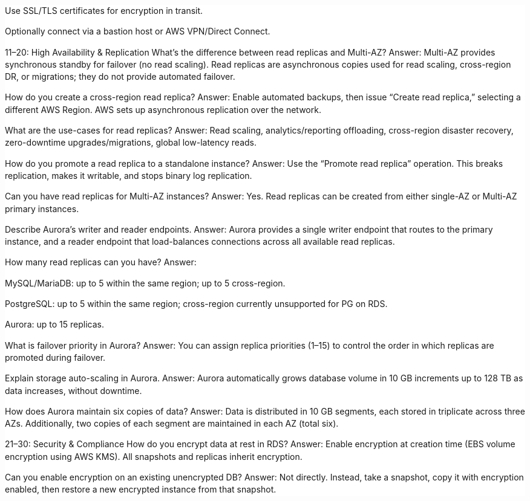Use SSL/TLS certificates for encryption in transit.

Optionally connect via a bastion host or AWS VPN/Direct Connect.

11–20: High Availability & Replication
What’s the difference between read replicas and Multi-AZ?
Answer: Multi-AZ provides synchronous standby for failover (no read scaling). Read replicas are asynchronous copies used for read scaling, cross-region DR, or migrations; they do not provide automated failover.

How do you create a cross-region read replica?
Answer: Enable automated backups, then issue “Create read replica,” selecting a different AWS Region. AWS sets up asynchronous replication over the network.

What are the use-cases for read replicas?
Answer: Read scaling, analytics/reporting offloading, cross-region disaster recovery, zero-downtime upgrades/migrations, global low-latency reads.

How do you promote a read replica to a standalone instance?
Answer: Use the “Promote read replica” operation. This breaks replication, makes it writable, and stops binary log replication.

Can you have read replicas for Multi-AZ instances?
Answer: Yes. Read replicas can be created from either single-AZ or Multi-AZ primary instances.

Describe Aurora’s writer and reader endpoints.
Answer: Aurora provides a single writer endpoint that routes to the primary instance, and a reader endpoint that load-balances connections across all available read replicas.

How many read replicas can you have?
Answer:

MySQL/MariaDB: up to 5 within the same region; up to 5 cross-region.

PostgreSQL: up to 5 within the same region; cross-region currently unsupported for PG on RDS.

Aurora: up to 15 replicas.

What is failover priority in Aurora?
Answer: You can assign replica priorities (1–15) to control the order in which replicas are promoted during failover.

Explain storage auto-scaling in Aurora.
Answer: Aurora automatically grows database volume in 10 GB increments up to 128 TB as data increases, without downtime.

How does Aurora maintain six copies of data?
Answer: Data is distributed in 10 GB segments, each stored in triplicate across three AZs. Additionally, two copies of each segment are maintained in each AZ (total six).

21–30: Security & Compliance
How do you encrypt data at rest in RDS?
Answer: Enable encryption at creation time (EBS volume encryption using AWS KMS). All snapshots and replicas inherit encryption.

Can you enable encryption on an existing unencrypted DB?
Answer: Not directly. Instead, take a snapshot, copy it with encryption enabled, then restore a new encrypted instance from that snapshot.
